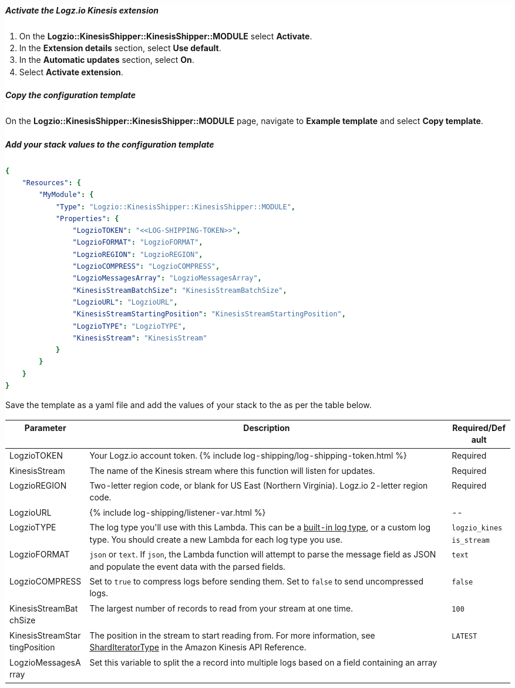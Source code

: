 
##### Activate the Logz.io Kinesis extension

1. On the **Logzio::KinesisShipper::KinesisShipper::MODULE** select **Activate**.
2. In the **Extension details** section, select **Use default**.
3. In the **Automatic updates** section, select **On**.
4. Select **Activate extension**.

##### Copy the configuration template

On the **Logzio::KinesisShipper::KinesisShipper::MODULE** page, navigate to **Example template** and select **Copy template**.

##### Add your stack values to the configuration template

```yaml
{
    "Resources": {
        "MyModule": {
            "Type": "Logzio::KinesisShipper::KinesisShipper::MODULE",
            "Properties": {
                "LogzioTOKEN": "<<LOG-SHIPPING-TOKEN>>",
                "LogzioFORMAT": "LogzioFORMAT",
                "LogzioREGION": "LogzioREGION",
                "LogzioCOMPRESS": "LogzioCOMPRESS",
                "LogzioMessagesArray": "LogzioMessagesArray",
                "KinesisStreamBatchSize": "KinesisStreamBatchSize",
                "LogzioURL": "LogzioURL",
                "KinesisStreamStartingPosition": "KinesisStreamStartingPosition",
                "LogzioTYPE": "LogzioTYPE",
                "KinesisStream": "KinesisStream"
            }
        }
    }
}
```

Save the template as a yaml file and add the values of your stack to the as per the table below.

| Parameter | Description |  Required/Default |
|---|---|---|
| LogzioTOKEN | Your Logz.io account token. {% include log-shipping/log-shipping-token.html %} | Required  |
| KinesisStream | The name of the Kinesis stream where this function will listen for updates. | Required  |
| LogzioREGION | Two-letter region code, or blank for US East (Northern Virginia). Logz.io 2-letter region code. | Required | 
| LogzioURL | {% include log-shipping/listener-var.html %} | -- |
| LogzioTYPE | The log type you'll use with this Lambda. This can be a [built-in log type]({{site.baseurl}}/user-guide/log-shipping/built-in-log-types.html), or a custom log type.    You should create a new Lambda for each log type you use. | `logzio_kinesis_stream` |
| LogzioFORMAT  | `json` or `text`. If `json`, the Lambda function will attempt to parse the message field as JSON and populate the event data with the parsed fields. | `text` |
| LogzioCOMPRESS | Set to `true` to compress logs before sending them. Set to `false` to send uncompressed logs. | `false` |
| KinesisStreamBatchSize | The largest number of records to read from your stream at one time. | `100` |
| KinesisStreamStartingPosition | The position in the stream to start reading from. For more information, see [ShardIteratorType](https://docs.aws.amazon.com/kinesis/latest/APIReference/API_GetShardIterator.html) in the Amazon Kinesis API Reference. | `LATEST` |
| LogzioMessagesArray | Set this variable to split the a record into multiple logs based on a field containing an array |  |

